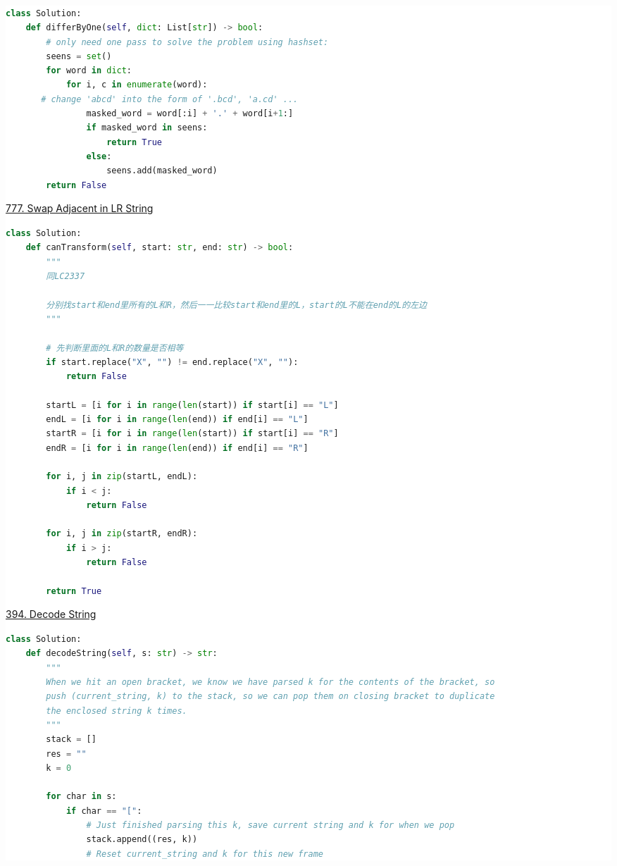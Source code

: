 ```py
class Solution:
    def differByOne(self, dict: List[str]) -> bool:
        # only need one pass to solve the problem using hashset:
        seens = set()
        for word in dict:
            for i, c in enumerate(word):
       # change 'abcd' into the form of '.bcd', 'a.cd' ...
                masked_word = word[:i] + '.' + word[i+1:]
                if masked_word in seens:
                    return True
                else:
                    seens.add(masked_word)
        return False
```

[777. Swap Adjacent in LR String](https://leetcode.cn/problems/swap-adjacent-in-lr-string/)

```py
class Solution:
    def canTransform(self, start: str, end: str) -> bool:
        """
        同LC2337

        分别找start和end里所有的L和R，然后一一比较start和end里的L，start的L不能在end的L的左边
        """
        
        # 先判断里面的L和R的数量是否相等
        if start.replace("X", "") != end.replace("X", ""):
            return False
        
        startL = [i for i in range(len(start)) if start[i] == "L"]
        endL = [i for i in range(len(end)) if end[i] == "L"]        
        startR = [i for i in range(len(start)) if start[i] == "R"]        
        endR = [i for i in range(len(end)) if end[i] == "R"]        
        
        for i, j in zip(startL, endL):
            if i < j:
                return False
        
        for i, j in zip(startR, endR):
            if i > j:
                return False
        
        return True
```

[394. Decode String](https://leetcode.cn/problems/decode-string/)

```py
class Solution:
    def decodeString(self, s: str) -> str:
        """
        When we hit an open bracket, we know we have parsed k for the contents of the bracket, so 
        push (current_string, k) to the stack, so we can pop them on closing bracket to duplicate
        the enclosed string k times.
        """
        stack = []
        res = ""
        k = 0

        for char in s:
            if char == "[":
                # Just finished parsing this k, save current string and k for when we pop
                stack.append((res, k))
                # Reset current_string and k for this new frame
```